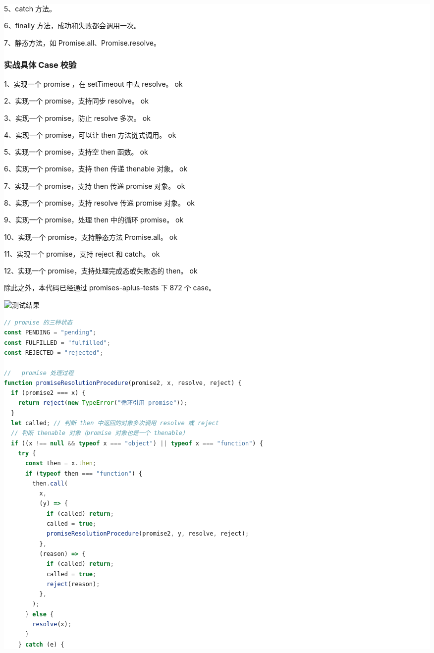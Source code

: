 5、catch 方法。

6、finally 方法，成功和失败都会调用一次。

7、静态方法，如 Promise.all、Promise.resolve。

### 实战具体 Case 校验

1、实现一个 promise ，在 setTimeout 中去 resolve。 ok

2、实现一个 promise，支持同步 resolve。 ok

3、实现一个 promise，防止 resolve 多次。 ok

4、实现一个 promise，可以让 then 方法链式调用。 ok

5、实现一个 promise，支持空 then 函数。 ok

6、实现一个 promise，支持 then 传递 thenable 对象。 ok

7、实现一个 promise，支持 then 传递 promise 对象。 ok

8、实现一个 promise，支持 resolve 传递 promise 对象。 ok

9、实现一个 promise，处理 then 中的循环 promise。 ok

10、实现一个 promise，支持静态方法 Promise.all。 ok

11、实现一个 promise，支持 reject 和 catch。 ok

12、实现一个 promise，支持处理完成态或失败态的 then。 ok

除此之外，本代码已经通过 promises-aplus-tests 下 872 个 case。

![测试结果](js-promise-test.png)

```js
// promise 的三种状态
const PENDING = "pending";
const FULFILLED = "fulfilled";
const REJECTED = "rejected";

//   promise 处理过程
function promiseResolutionProcedure(promise2, x, resolve, reject) {
  if (promise2 === x) {
    return reject(new TypeError("循环引用 promise"));
  }
  let called; // 判断 then 中返回的对象多次调用 resolve 或 reject
  // 判断 thenable 对象（promise 对象也是一个 thenable）
  if ((x !== null && typeof x === "object") || typeof x === "function") {
    try {
      const then = x.then;
      if (typeof then === "function") {
        then.call(
          x,
          (y) => {
            if (called) return;
            called = true;
            promiseResolutionProcedure(promise2, y, resolve, reject);
          },
          (reason) => {
            if (called) return;
            called = true;
            reject(reason);
          },
        );
      } else {
        resolve(x);
      }
    } catch (e) {
```